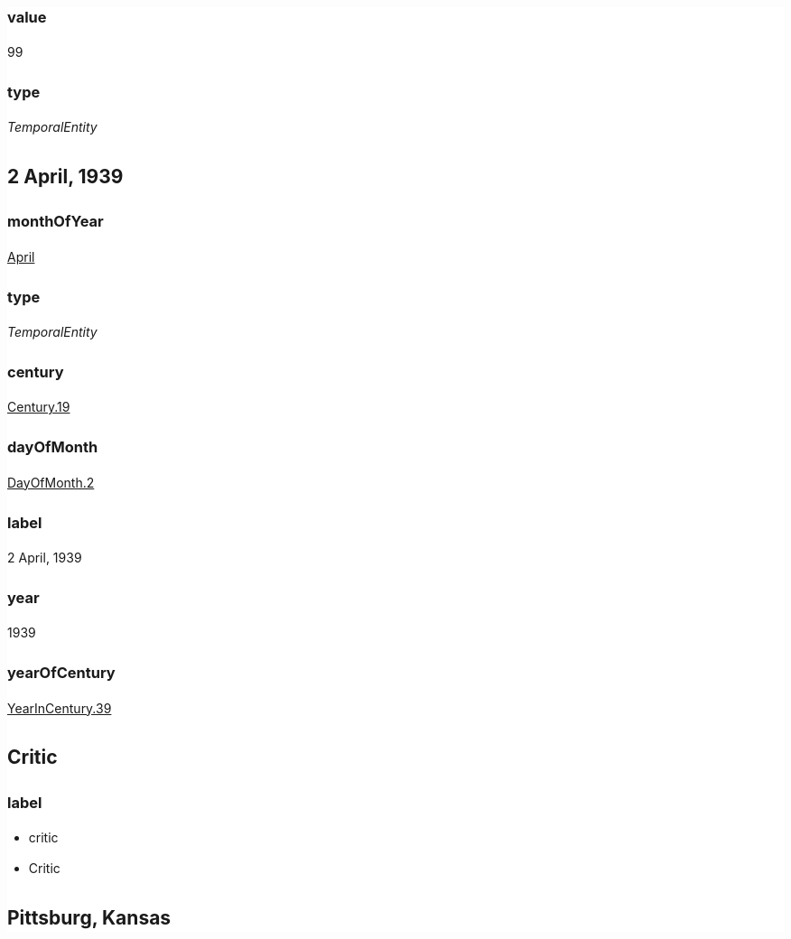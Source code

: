 ### value


99

### type


*TemporalEntity*

## 2 April, 1939

### monthOfYear


[April](#April)

### type


*TemporalEntity*

### century


[Century.19](#Century.19)

### dayOfMonth


[DayOfMonth.2](#DayOfMonth.2)

### label


2 April, 1939

### year


1939

### yearOfCentury


[YearInCentury.39](#YearInCentury.39)

## Critic

### label

 - critic

 - Critic

## Pittsburg, Kansas
